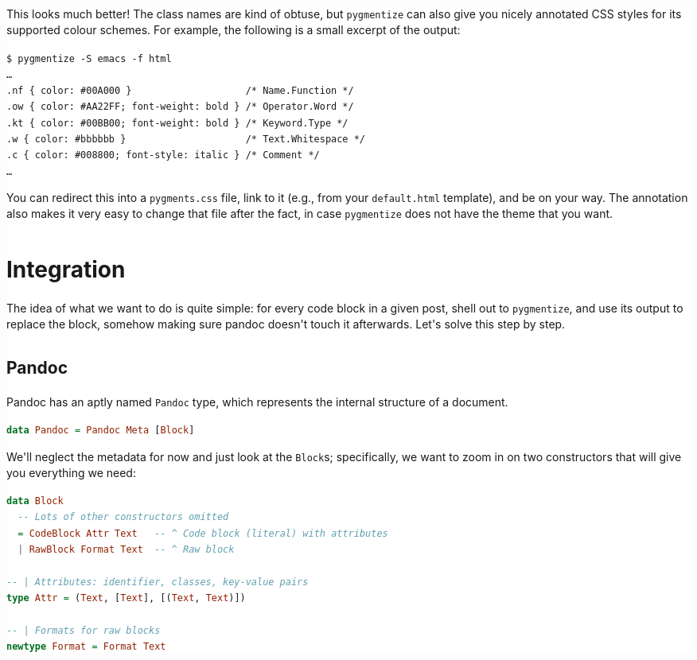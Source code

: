 This looks much better!  The class names are kind of obtuse, but
`pygmentize` can also give you nicely annotated CSS styles for its
supported colour schemes.  For example, the following is a small excerpt
of the output:

``` console
$ pygmentize -S emacs -f html
…
.nf { color: #00A000 }                    /* Name.Function */
.ow { color: #AA22FF; font-weight: bold } /* Operator.Word */
.kt { color: #00BB00; font-weight: bold } /* Keyword.Type */
.w { color: #bbbbbb }                     /* Text.Whitespace */
.c { color: #008800; font-style: italic } /* Comment */
…
```

You can redirect this into a `pygments.css` file, link to it (e.g., from
your `default.html` template), and be on your way.  The annotation also
makes it very easy to change that file after the fact, in case
`pygmentize` does not have the theme that you want.

# Integration

The idea of what we want to do is quite simple: for every code block in
a given post, shell out to `pygmentize`, and use its output to replace
the block, somehow making sure pandoc doesn't touch it afterwards.
Let's solve this step by step.

## Pandoc

Pandoc has an aptly named `Pandoc` type, which represents the internal
structure of a document.

``` haskell
data Pandoc = Pandoc Meta [Block]
```

We'll neglect the metadata for now and just look at the `Block`s;
specifically, we want to zoom in on two constructors that will give you
everything we need:

``` haskell
data Block
  -- Lots of other constructors omitted
  = CodeBlock Attr Text   -- ^ Code block (literal) with attributes
  | RawBlock Format Text  -- ^ Raw block

-- | Attributes: identifier, classes, key-value pairs
type Attr = (Text, [Text], [(Text, Text)])

-- | Formats for raw blocks
newtype Format = Format Text
```


[KDE XML syntax definitions]: https://docs.kde.org/stable5/en/kate/katepart/highlight.html
[LSLeary]: https://old.reddit.com/r/haskell/comments/10ilrui/pygmentising_hakylls_syntax_highlighting/j5fih5h/
[backlinks:ghc-syntax-highlighter-hakyll]: https://vaibhavsagar.com/blog/2023/01/29/ghc-syntax-hakyll/
[cfg:site]: https://github.com/slotThe/slotThe.github.io/blob/main/src/site.hs#L87
[ghc-syntax-highlighter]: https://hackage.haskell.org/package/ghc-syntax-highlighter
[minted]: https://ctan.org/pkg/minted?lang=en
[pandoc:walk]: https://hackage.haskell.org/package/pandoc-types/docs/Text-Pandoc-Walk.html
[pandocCompilerWithTransformM]: https://hackage.haskell.org/package/hakyll-4.15.1.1/docs/Hakyll-Web-Pandoc.html#v:pandocCompilerWithTransformM
[rewriting-the-technical-interview]: https://aphyr.com/posts/353-rewriting-the-technical-interview
[skylighting]: https://hackage.haskell.org/package/skylighting
[^1]: All of this work for a mostly greyscale theme!
[^2]: So far, the only interaction I had with the program was through
[^3]: If all else fails, simply [trace the sigils in the air and give